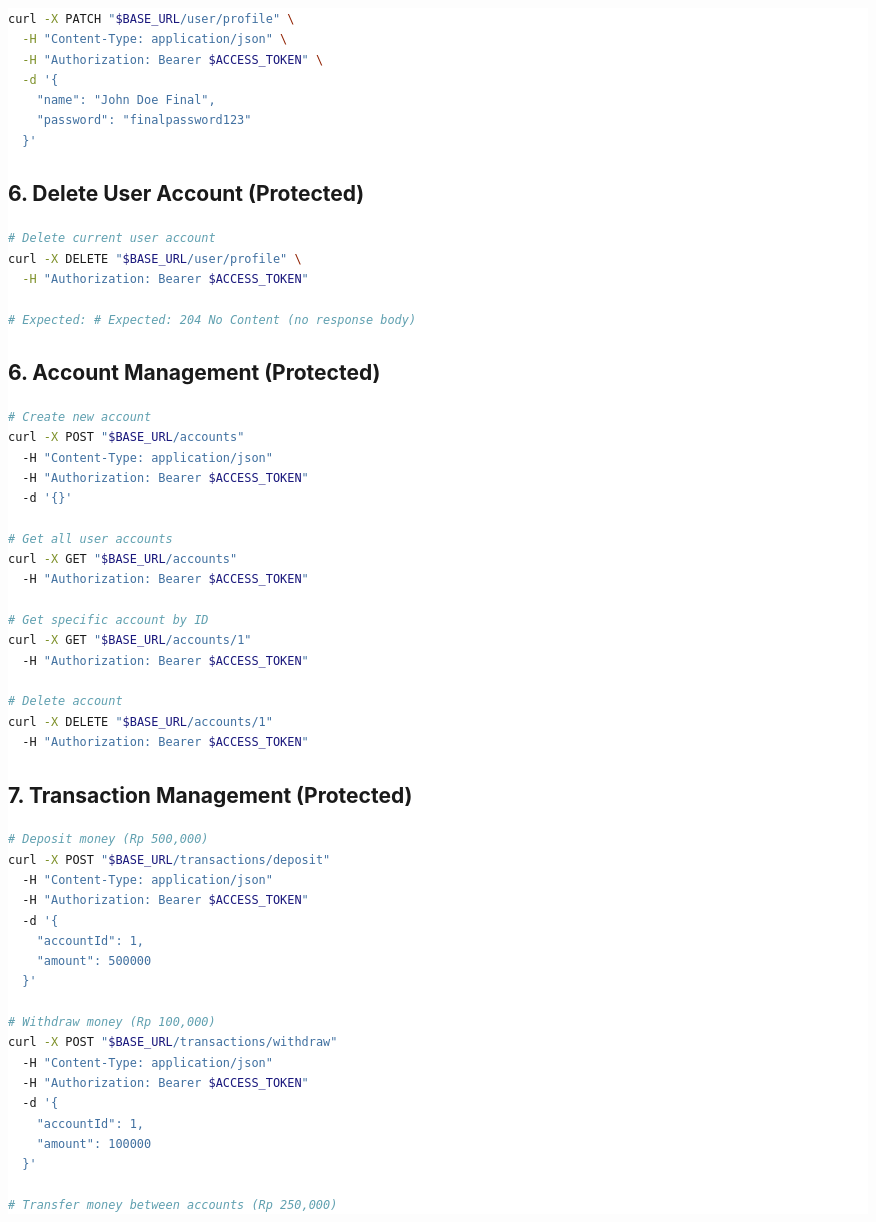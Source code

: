 ```bash
curl -X PATCH "$BASE_URL/user/profile" \
  -H "Content-Type: application/json" \
  -H "Authorization: Bearer $ACCESS_TOKEN" \
  -d '{
    "name": "John Doe Final",
    "password": "finalpassword123"
  }'
```

## 6. Delete User Account (Protected)

```bash
# Delete current user account
curl -X DELETE "$BASE_URL/user/profile" \
  -H "Authorization: Bearer $ACCESS_TOKEN"

# Expected: # Expected: 204 No Content (no response body)
```

## 6. Account Management (Protected)

```bash
# Create new account
curl -X POST "$BASE_URL/accounts"
  -H "Content-Type: application/json"
  -H "Authorization: Bearer $ACCESS_TOKEN"
  -d '{}'

# Get all user accounts
curl -X GET "$BASE_URL/accounts"
  -H "Authorization: Bearer $ACCESS_TOKEN"

# Get specific account by ID
curl -X GET "$BASE_URL/accounts/1"
  -H "Authorization: Bearer $ACCESS_TOKEN"

# Delete account
curl -X DELETE "$BASE_URL/accounts/1"
  -H "Authorization: Bearer $ACCESS_TOKEN"
```

## 7. Transaction Management (Protected)

```bash
# Deposit money (Rp 500,000)
curl -X POST "$BASE_URL/transactions/deposit"
  -H "Content-Type: application/json"
  -H "Authorization: Bearer $ACCESS_TOKEN"
  -d '{
    "accountId": 1,
    "amount": 500000
  }'

# Withdraw money (Rp 100,000)
curl -X POST "$BASE_URL/transactions/withdraw"
  -H "Content-Type: application/json"
  -H "Authorization: Bearer $ACCESS_TOKEN"
  -d '{
    "accountId": 1,
    "amount": 100000
  }'

# Transfer money between accounts (Rp 250,000)
```